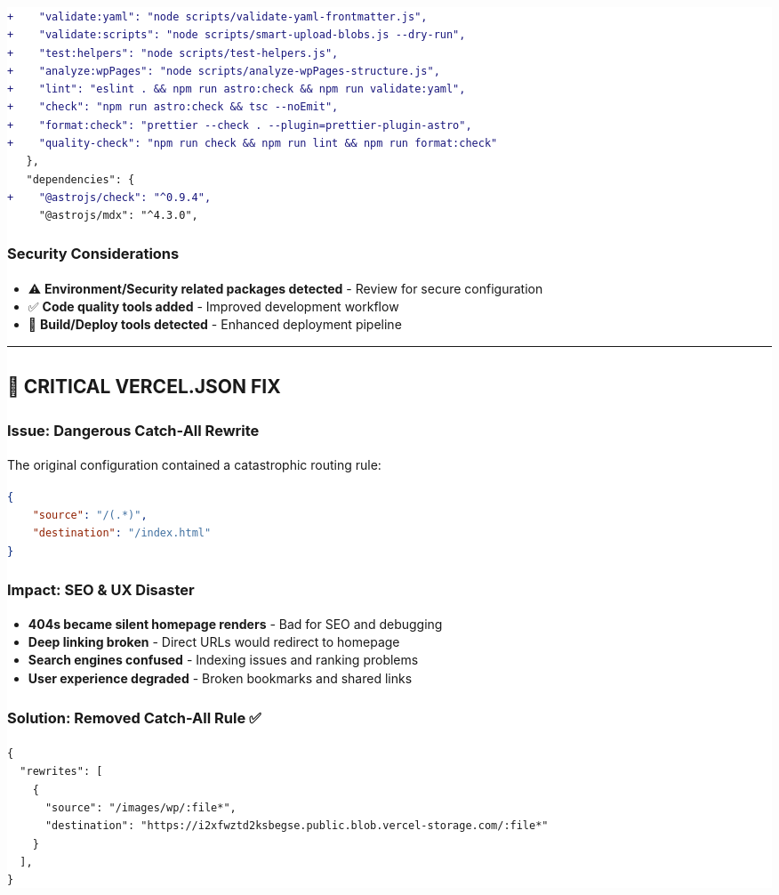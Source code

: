 ```diff
+    "validate:yaml": "node scripts/validate-yaml-frontmatter.js",
+    "validate:scripts": "node scripts/smart-upload-blobs.js --dry-run",
+    "test:helpers": "node scripts/test-helpers.js",
+    "analyze:wpPages": "node scripts/analyze-wpPages-structure.js",
+    "lint": "eslint . && npm run astro:check && npm run validate:yaml",
+    "check": "npm run astro:check && tsc --noEmit",
+    "format:check": "prettier --check . --plugin=prettier-plugin-astro",
+    "quality-check": "npm run check && npm run lint && npm run format:check"
   },
   "dependencies": {
+    "@astrojs/check": "^0.9.4",
     "@astrojs/mdx": "^4.3.0",
```

### Security Considerations

- ⚠️ **Environment/Security related packages detected** - Review for secure configuration
- ✅ **Code quality tools added** - Improved development workflow
- 🚀 **Build/Deploy tools detected** - Enhanced deployment pipeline

---

## 🚨 **CRITICAL VERCEL.JSON FIX**

### **Issue**: Dangerous Catch-All Rewrite

The original configuration contained a catastrophic routing rule:

```json
{
	"source": "/(.*)",
	"destination": "/index.html"
}
```

### **Impact**: SEO & UX Disaster

- **404s became silent homepage renders** - Bad for SEO and debugging
- **Deep linking broken** - Direct URLs would redirect to homepage
- **Search engines confused** - Indexing issues and ranking problems
- **User experience degraded** - Broken bookmarks and shared links

### **Solution**: Removed Catch-All Rule ✅

```diff
{
  "rewrites": [
    {
      "source": "/images/wp/:file*",
      "destination": "https://i2xfwztd2ksbegse.public.blob.vercel-storage.com/:file*"
    }
  ],
}
```
